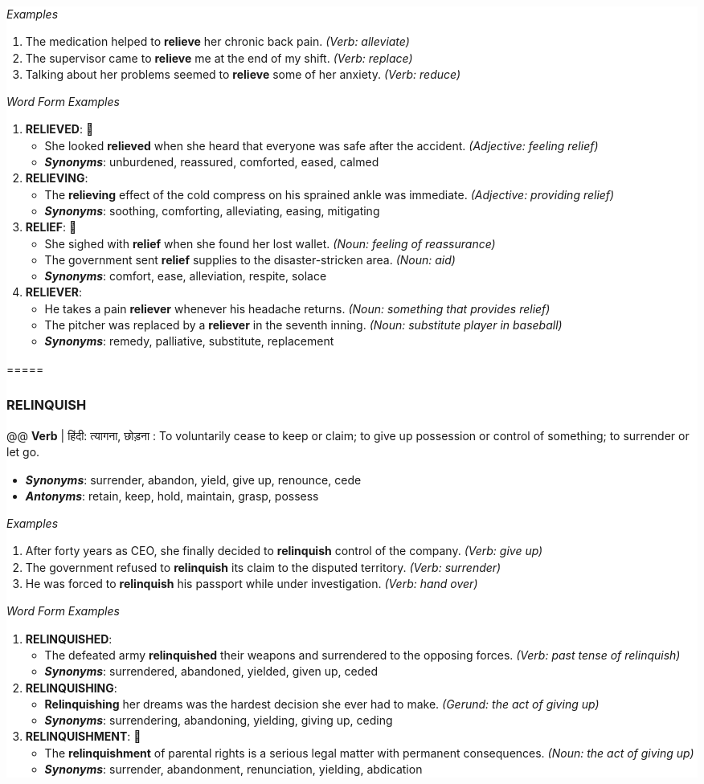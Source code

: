_Examples_
1. The medication helped to **relieve** her chronic back pain. *(Verb: alleviate)*
2. The supervisor came to **relieve** me at the end of my shift. *(Verb: replace)*
3. Talking about her problems seemed to **relieve** some of her anxiety. *(Verb: reduce)*

_Word Form Examples_
1. **RELIEVED**: 🌟
   - She looked **relieved** when she heard that everyone was safe after the accident. *(Adjective: feeling relief)*
   - ***Synonyms***: unburdened, reassured, comforted, eased, calmed
2. **RELIEVING**:
   - The **relieving** effect of the cold compress on his sprained ankle was immediate. *(Adjective: providing relief)*
   - ***Synonyms***: soothing, comforting, alleviating, easing, mitigating
3. **RELIEF**: 🌟
   - She sighed with **relief** when she found her lost wallet. *(Noun: feeling of reassurance)*
   - The government sent **relief** supplies to the disaster-stricken area. *(Noun: aid)*
   - ***Synonyms***: comfort, ease, alleviation, respite, solace
4. **RELIEVER**:
   - He takes a pain **reliever** whenever his headache returns. *(Noun: something that provides relief)*
   - The pitcher was replaced by a **reliever** in the seventh inning. *(Noun: substitute player in baseball)*
   - ***Synonyms***: remedy, palliative, substitute, replacement

=====

### RELINQUISH
@@
**Verb** | हिंदी: त्यागना, छोड़ना : To voluntarily cease to keep or claim; to give up possession or control of something; to surrender or let go.
- ***Synonyms***: surrender, abandon, yield, give up, renounce, cede
- ***Antonyms***: retain, keep, hold, maintain, grasp, possess

_Examples_
1. After forty years as CEO, she finally decided to **relinquish** control of the company. *(Verb: give up)*
2. The government refused to **relinquish** its claim to the disputed territory. *(Verb: surrender)*
3. He was forced to **relinquish** his passport while under investigation. *(Verb: hand over)*

_Word Form Examples_
1. **RELINQUISHED**: 
   - The defeated army **relinquished** their weapons and surrendered to the opposing forces. *(Verb: past tense of relinquish)*
   - ***Synonyms***: surrendered, abandoned, yielded, given up, ceded
2. **RELINQUISHING**: 
   - **Relinquishing** her dreams was the hardest decision she ever had to make. *(Gerund: the act of giving up)*
   - ***Synonyms***: surrendering, abandoning, yielding, giving up, ceding
3. **RELINQUISHMENT**: 🌟
   - The **relinquishment** of parental rights is a serious legal matter with permanent consequences. *(Noun: the act of giving up)*
   - ***Synonyms***: surrender, abandonment, renunciation, yielding, abdication
